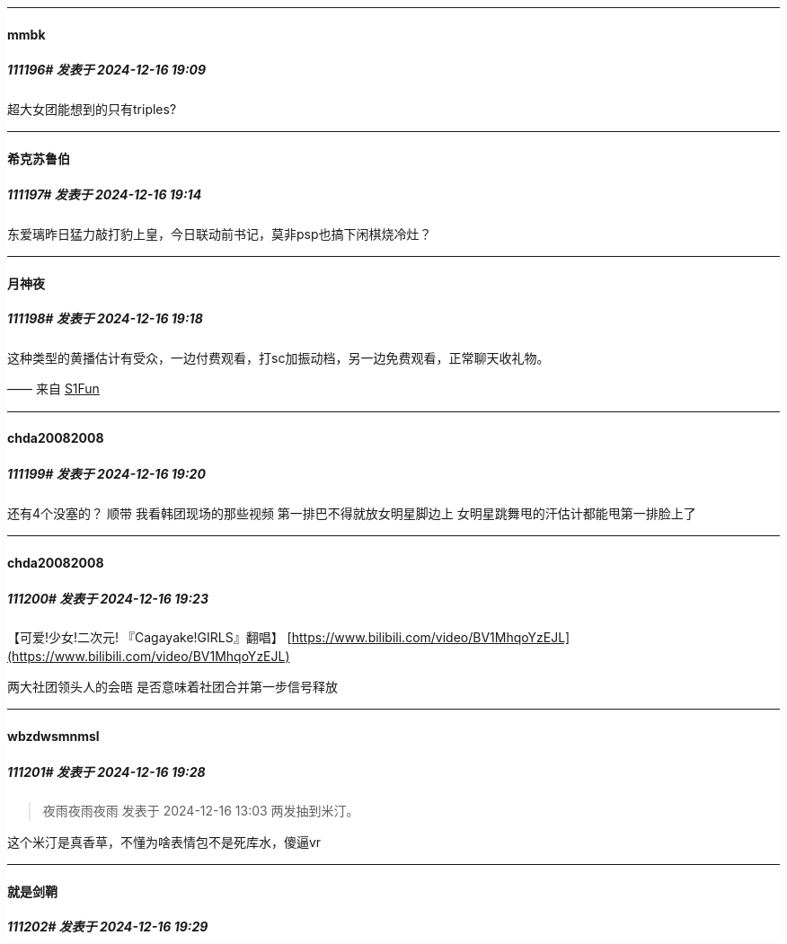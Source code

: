 *****

####  mmbk  
##### 111196#       发表于 2024-12-16 19:09

超大女团能想到的只有triples?


*****

####  希克苏鲁伯  
##### 111197#       发表于 2024-12-16 19:14

东爱璃昨日猛力敲打豹上皇，今日联动前书记，莫非psp也搞下闲棋烧冷灶？


*****

####  月神夜  
##### 111198#       发表于 2024-12-16 19:18

这种类型的黄播估计有受众，一边付费观看，打sc加振动档，另一边免费观看，正常聊天收礼物。

—— 来自 [S1Fun](https://s1fun.koalcat.com)

*****

####  chda20082008  
##### 111199#       发表于 2024-12-16 19:20

还有4个没塞的？ 顺带 我看韩团现场的那些视频 第一排巴不得就放女明星脚边上 女明星跳舞甩的汗估计都能甩第一排脸上了


*****

####  chda20082008  
##### 111200#       发表于 2024-12-16 19:23

【可爱!少女!二次元! 『Cagayake!GIRLS』翻唱】 [https://www.bilibili.com/video/BV1MhqoYzEJL](https://www.bilibili.com/video/BV1MhqoYzEJL)

两大社团领头人的会晤 是否意味着社团合并第一步信号释放


*****

####  wbzdwsmnmsl  
##### 111201#       发表于 2024-12-16 19:28

<blockquote>夜雨夜雨夜雨 发表于 2024-12-16 13:03
两发抽到米汀。</blockquote>

这个米汀是真香草，不懂为啥表情包不是死库水，傻逼vr


*****

####  就是剑鞘  
##### 111202#       发表于 2024-12-16 19:29
